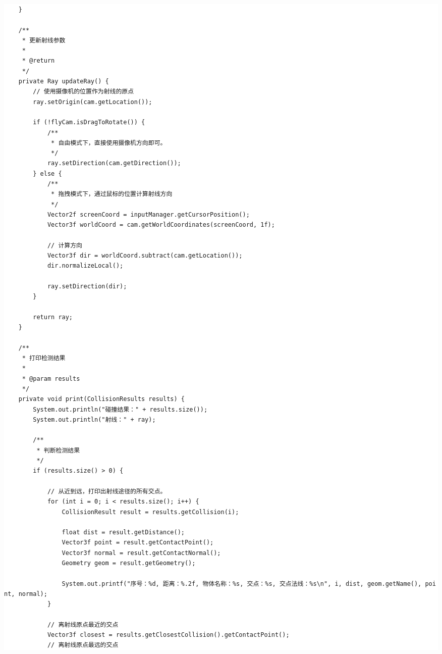 ```text
    }

    /**
     * 更新射线参数
     * 
     * @return
     */
    private Ray updateRay() {
        // 使用摄像机的位置作为射线的原点
        ray.setOrigin(cam.getLocation());

        if (!flyCam.isDragToRotate()) {
            /**
             * 自由模式下，直接使用摄像机方向即可。
             */
            ray.setDirection(cam.getDirection());
        } else {
            /**
             * 拖拽模式下，通过鼠标的位置计算射线方向
             */
            Vector2f screenCoord = inputManager.getCursorPosition();
            Vector3f worldCoord = cam.getWorldCoordinates(screenCoord, 1f);

            // 计算方向
            Vector3f dir = worldCoord.subtract(cam.getLocation());
            dir.normalizeLocal();

            ray.setDirection(dir);
        }

        return ray;
    }

    /**
     * 打印检测结果
     * 
     * @param results
     */
    private void print(CollisionResults results) {
        System.out.println("碰撞结果：" + results.size());
        System.out.println("射线：" + ray);

        /**
         * 判断检测结果
         */
        if (results.size() > 0) {

            // 从近到远，打印出射线途径的所有交点。
            for (int i = 0; i < results.size(); i++) {
                CollisionResult result = results.getCollision(i);

                float dist = result.getDistance();
                Vector3f point = result.getContactPoint();
                Vector3f normal = result.getContactNormal();
                Geometry geom = result.getGeometry();

                System.out.printf("序号：%d, 距离：%.2f, 物体名称：%s, 交点：%s, 交点法线：%s\n", i, dist, geom.getName(), point, normal);
            }

            // 离射线原点最近的交点
            Vector3f closest = results.getClosestCollision().getContactPoint();
            // 离射线原点最远的交点
```